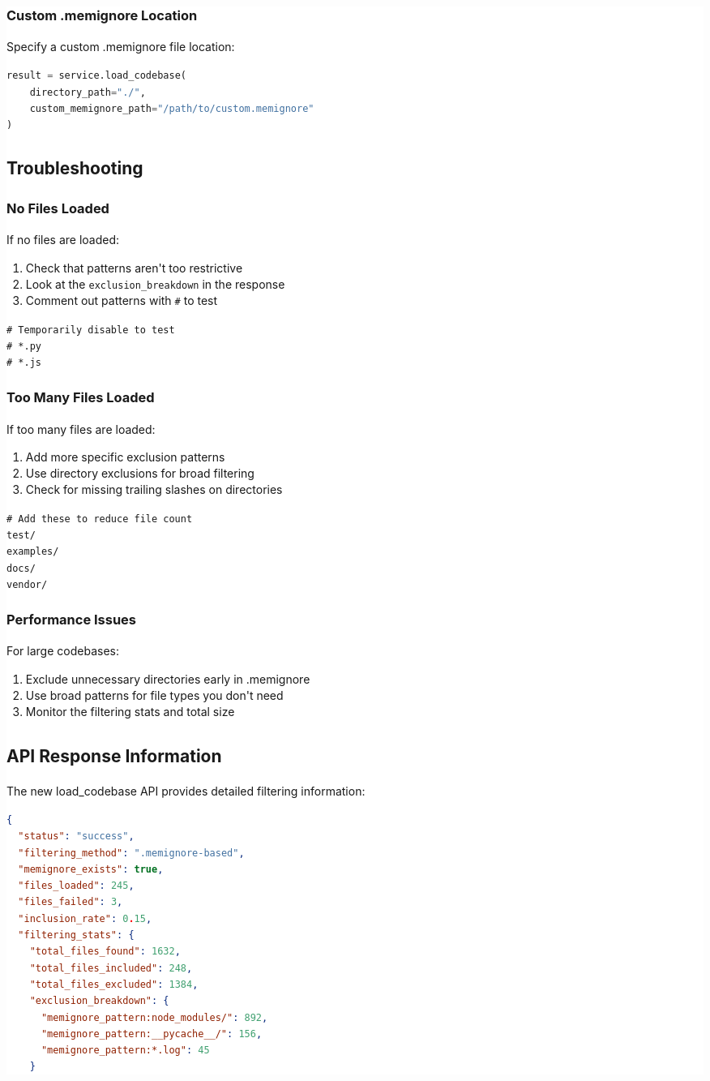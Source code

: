 ### Custom .memignore Location
Specify a custom .memignore file location:
```python
result = service.load_codebase(
    directory_path="./",
    custom_memignore_path="/path/to/custom.memignore"
)
```

## Troubleshooting

### No Files Loaded
If no files are loaded:
1. Check that patterns aren't too restrictive
2. Look at the `exclusion_breakdown` in the response
3. Comment out patterns with `#` to test

```
# Temporarily disable to test
# *.py
# *.js
```

### Too Many Files Loaded
If too many files are loaded:
1. Add more specific exclusion patterns
2. Use directory exclusions for broad filtering
3. Check for missing trailing slashes on directories

```
# Add these to reduce file count
test/
examples/
docs/
vendor/
```

### Performance Issues
For large codebases:
1. Exclude unnecessary directories early in .memignore
2. Use broad patterns for file types you don't need
3. Monitor the filtering stats and total size

## API Response Information

The new load_codebase API provides detailed filtering information:

```json
{
  "status": "success",
  "filtering_method": ".memignore-based",
  "memignore_exists": true,
  "files_loaded": 245,
  "files_failed": 3,
  "inclusion_rate": 0.15,
  "filtering_stats": {
    "total_files_found": 1632,
    "total_files_included": 248,
    "total_files_excluded": 1384,
    "exclusion_breakdown": {
      "memignore_pattern:node_modules/": 892,
      "memignore_pattern:__pycache__/": 156,
      "memignore_pattern:*.log": 45
    }
```